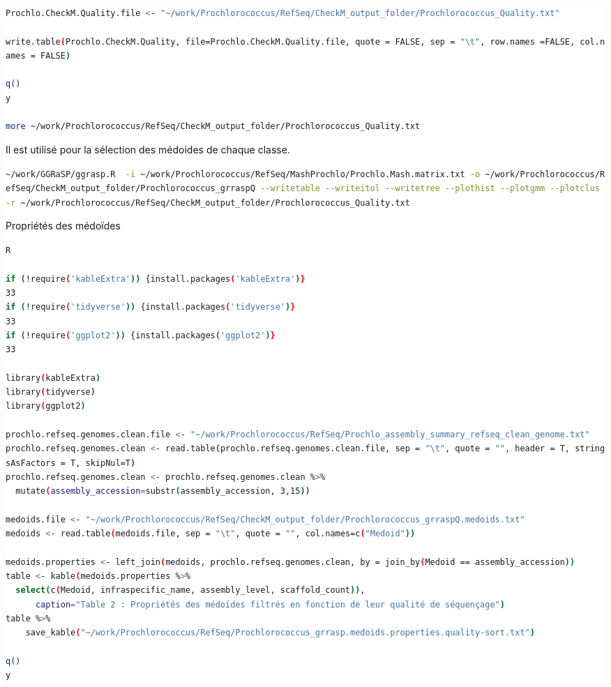 ```bash
Prochlo.CheckM.Quality.file <- "~/work/Prochlorococcus/RefSeq/CheckM_output_folder/Prochlorococcus_Quality.txt"

write.table(Prochlo.CheckM.Quality, file=Prochlo.CheckM.Quality.file, quote = FALSE, sep = "\t", row.names =FALSE, col.names = FALSE)

q()
y

more ~/work/Prochlorococcus/RefSeq/CheckM_output_folder/Prochlorococcus_Quality.txt
```

Il est utilisé pour la sélection des médoides de chaque classe.
```bash
~/work/GGRaSP/ggrasp.R  -i ~/work/Prochlorococcus/RefSeq/MashProchlo/Prochlo.Mash.matrix.txt -o ~/work/Prochlorococcus/RefSeq/CheckM_output_folder/Prochlorococcus_grraspQ --writetable --writeitol --writetree --plothist --plotgmm --plotclus  -r ~/work/Prochlorococcus/RefSeq/CheckM_output_folder/Prochlorococcus_Quality.txt
```

Propriétés des médoïdes
```bash
R

if (!require('kableExtra')) {install.packages('kableExtra')}
33
if (!require('tidyverse')) {install.packages('tidyverse')}
33
if (!require('ggplot2')) {install.packages('ggplot2')}
33

library(kableExtra)
library(tidyverse)
library(ggplot2)

prochlo.refseq.genomes.clean.file <- "~/work/Prochlorococcus/RefSeq/Prochlo_assembly_summary_refseq_clean_genome.txt"
prochlo.refseq.genomes.clean <- read.table(prochlo.refseq.genomes.clean.file, sep = "\t", quote = "", header = T, stringsAsFactors = T, skipNul=T)
prochlo.refseq.genomes.clean <- prochlo.refseq.genomes.clean %>% 
  mutate(assembly_accession=substr(assembly_accession, 3,15))
  
medoids.file <- "~/work/Prochlorococcus/RefSeq/CheckM_output_folder/Prochlorococcus_grraspQ.medoids.txt"
medoids <- read.table(medoids.file, sep = "\t", quote = "", col.names=c("Medoid"))

medoids.properties <- left_join(medoids, prochlo.refseq.genomes.clean, by = join_by(Medoid == assembly_accession))
table <- kable(medoids.properties %>% 
  select(c(Medoid, infraspecific_name, assembly_level, scaffold_count)), 
      caption="Table 2 : Propriétés des médoïdes filtrés en fonction de leur qualité de séquençage")
table %>%
    save_kable("~/work/Prochlorococcus/RefSeq/Prochlorococcus_grrasp.medoids.properties.quality-sort.txt")

q()
y
```
